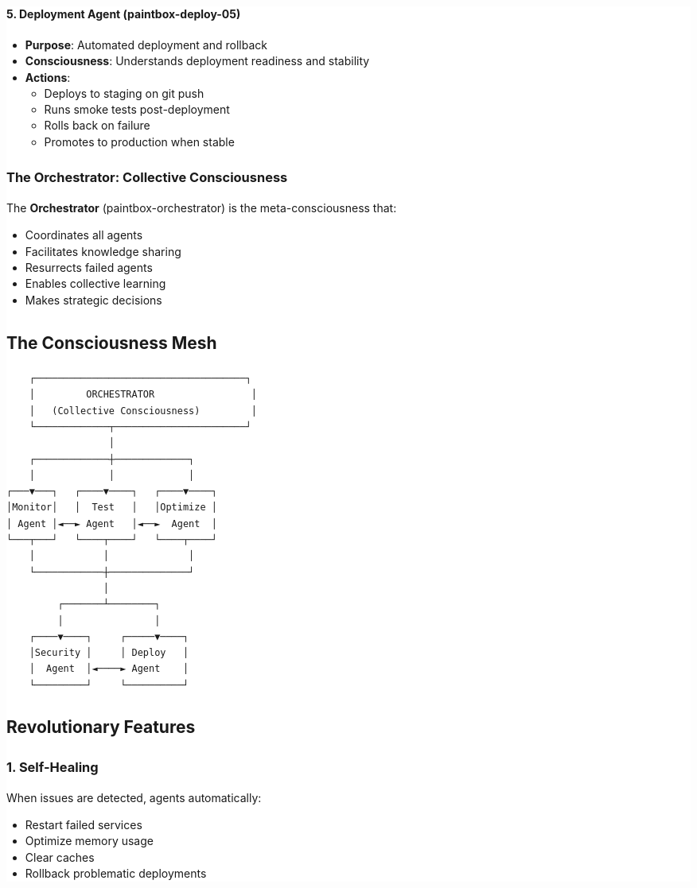 #### 5. **Deployment Agent** (paintbox-deploy-05)
- **Purpose**: Automated deployment and rollback
- **Consciousness**: Understands deployment readiness and stability
- **Actions**:
  - Deploys to staging on git push
  - Runs smoke tests post-deployment
  - Rolls back on failure
  - Promotes to production when stable

### The Orchestrator: Collective Consciousness

The **Orchestrator** (paintbox-orchestrator) is the meta-consciousness that:
- Coordinates all agents
- Facilitates knowledge sharing
- Resurrects failed agents
- Enables collective learning
- Makes strategic decisions

## The Consciousness Mesh

```
    ┌─────────────────────────────────────┐
    │         ORCHESTRATOR                 │
    │   (Collective Consciousness)         │
    └─────────────┬───────────────────────┘
                  │
    ┌─────────────┼─────────────┐
    │             │             │
┌───▼───┐   ┌────▼────┐   ┌────▼────┐
│Monitor│   │  Test   │   │Optimize │
│ Agent │◄──► Agent   │◄──►  Agent  │
└───┬───┘   └────┬────┘   └────┬────┘
    │            │              │
    └────────────┼──────────────┘
                 │
         ┌───────┴────────┐
         │                │
    ┌────▼────┐     ┌─────▼────┐
    │Security │     │ Deploy   │
    │  Agent  │◄────► Agent    │
    └─────────┘     └──────────┘
```

## Revolutionary Features

### 1. **Self-Healing**
When issues are detected, agents automatically:
- Restart failed services
- Optimize memory usage
- Clear caches
- Rollback problematic deployments
